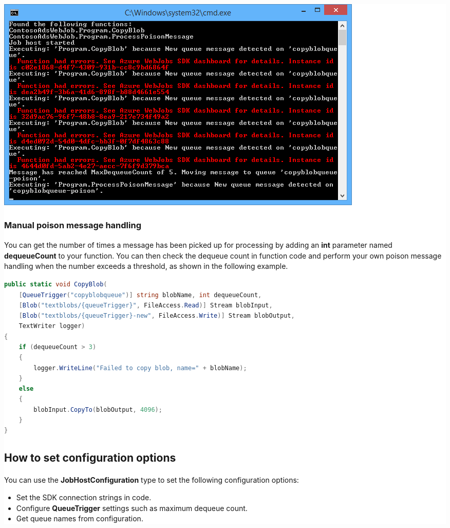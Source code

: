![Console output for poison message handling](./media/vs-storage-webjobs-getting-started-queues/poison.png)

### Manual poison message handling
You can get the number of times a message has been picked up for processing by adding an **int** parameter named **dequeueCount** to your function. You can then check the dequeue count in function code and perform your own poison message handling when the number exceeds a threshold, as shown in the following example.

```csharp
public static void CopyBlob(
    [QueueTrigger("copyblobqueue")] string blobName, int dequeueCount,
    [Blob("textblobs/{queueTrigger}", FileAccess.Read)] Stream blobInput,
    [Blob("textblobs/{queueTrigger}-new", FileAccess.Write)] Stream blobOutput,
    TextWriter logger)
{
    if (dequeueCount > 3)
    {
        logger.WriteLine("Failed to copy blob, name=" + blobName);
    }
    else
    {
        blobInput.CopyTo(blobOutput, 4096);
    }
}
```

## How to set configuration options
You can use the **JobHostConfiguration** type to set the following configuration options:

* Set the SDK connection strings in code.
* Configure **QueueTrigger** settings such as maximum dequeue count.
* Get queue names from configuration.
